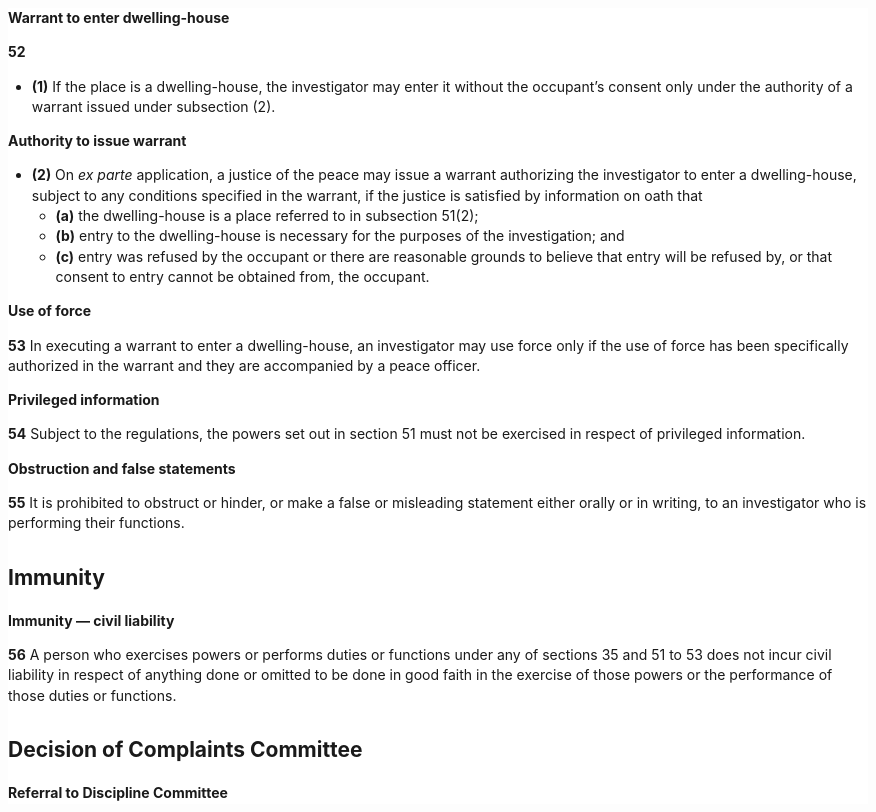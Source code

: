 


**Warrant to enter dwelling-house**

**52** 

- **(1)** If the place is a dwelling-house, the investigator may enter it without the occupant’s consent only under the authority of a warrant issued under subsection (2).

**Authority to issue warrant**

- **(2)** On *ex parte* application, a justice of the peace may issue a warrant authorizing the investigator to enter a dwelling-house, subject to any conditions specified in the warrant, if the justice is satisfied by information on oath that
	- **(a)** the dwelling-house is a place referred to in subsection 51(2);
	- **(b)** entry to the dwelling-house is necessary for the purposes of the investigation; and
	- **(c)** entry was refused by the occupant or there are reasonable grounds to believe that entry will be refused by, or that consent to entry cannot be obtained from, the occupant.




**Use of force**

**53** In executing a warrant to enter a dwelling-house, an investigator may use force only if the use of force has been specifically authorized in the warrant and they are accompanied by a peace officer.




**Privileged information**

**54** Subject to the regulations, the powers set out in section 51 must not be exercised in respect of privileged information.




**Obstruction and false statements**

**55** It is prohibited to obstruct or hinder, or make a false or misleading statement either orally or in writing, to an investigator who is performing their functions.




## Immunity



**Immunity — civil liability**

**56** A person who exercises powers or performs duties or functions under any of sections 35 and 51 to 53 does not incur civil liability in respect of anything done or omitted to be done in good faith in the exercise of those powers or the performance of those duties or functions.




## Decision of Complaints Committee



**Referral to Discipline Committee**
